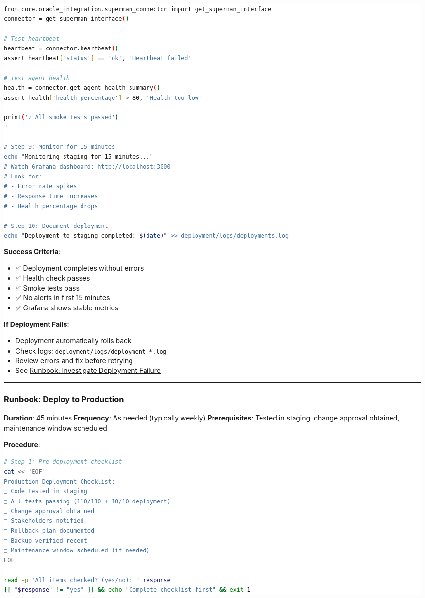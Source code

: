 ```bash
from core.oracle_integration.superman_connector import get_superman_interface
connector = get_superman_interface()

# Test heartbeat
heartbeat = connector.heartbeat()
assert heartbeat['status'] == 'ok', 'Heartbeat failed'

# Test agent health
health = connector.get_agent_health_summary()
assert health['health_percentage'] > 80, 'Health too low'

print('✓ All smoke tests passed')
"

# Step 9: Monitor for 15 minutes
echo "Monitoring staging for 15 minutes..."
# Watch Grafana dashboard: http://localhost:3000
# Look for:
# - Error rate spikes
# - Response time increases
# - Health percentage drops

# Step 10: Document deployment
echo "Deployment to staging completed: $(date)" >> deployment/logs/deployments.log
```

**Success Criteria**:
- ✅ Deployment completes without errors
- ✅ Health check passes
- ✅ Smoke tests pass
- ✅ No alerts in first 15 minutes
- ✅ Grafana shows stable metrics

**If Deployment Fails**:
- Deployment automatically rolls back
- Check logs: `deployment/logs/deployment_*.log`
- Review errors and fix before retrying
- See [Runbook: Investigate Deployment Failure](#runbook-investigate-deployment-failure)

---

### Runbook: Deploy to Production

**Duration**: 45 minutes
**Frequency**: As needed (typically weekly)
**Prerequisites**: Tested in staging, change approval obtained, maintenance window scheduled

**Procedure**:

```bash
# Step 1: Pre-deployment checklist
cat << 'EOF'
Production Deployment Checklist:
□ Code tested in staging
□ All tests passing (110/110 + 10/10 deployment)
□ Change approval obtained
□ Stakeholders notified
□ Rollback plan documented
□ Backup verified recent
□ Maintenance window scheduled (if needed)
EOF

read -p "All items checked? (yes/no): " response
[[ "$response" != "yes" ]] && echo "Complete checklist first" && exit 1

```
